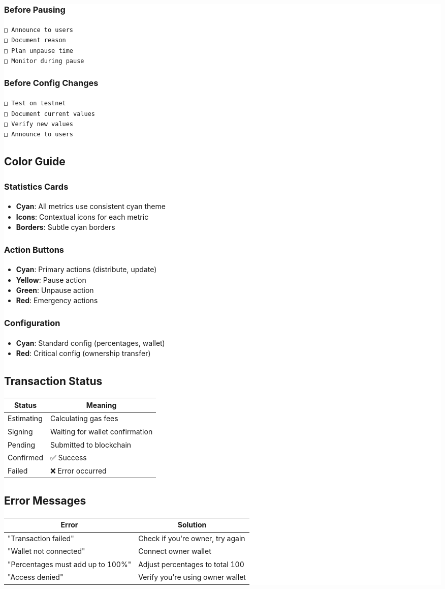 ### Before Pausing
```
□ Announce to users
□ Document reason
□ Plan unpause time
□ Monitor during pause
```

### Before Config Changes
```
□ Test on testnet
□ Document current values
□ Verify new values
□ Announce to users
```

## Color Guide

### Statistics Cards
- **Cyan**: All metrics use consistent cyan theme
- **Icons**: Contextual icons for each metric
- **Borders**: Subtle cyan borders

### Action Buttons
- **Cyan**: Primary actions (distribute, update)
- **Yellow**: Pause action
- **Green**: Unpause action
- **Red**: Emergency actions

### Configuration
- **Cyan**: Standard config (percentages, wallet)
- **Red**: Critical config (ownership transfer)

## Transaction Status

| Status | Meaning |
|--------|---------|
| Estimating | Calculating gas fees |
| Signing | Waiting for wallet confirmation |
| Pending | Submitted to blockchain |
| Confirmed | ✅ Success |
| Failed | ❌ Error occurred |

## Error Messages

| Error | Solution |
|-------|----------|
| "Transaction failed" | Check if you're owner, try again |
| "Wallet not connected" | Connect owner wallet |
| "Percentages must add up to 100%" | Adjust percentages to total 100 |
| "Access denied" | Verify you're using owner wallet |
